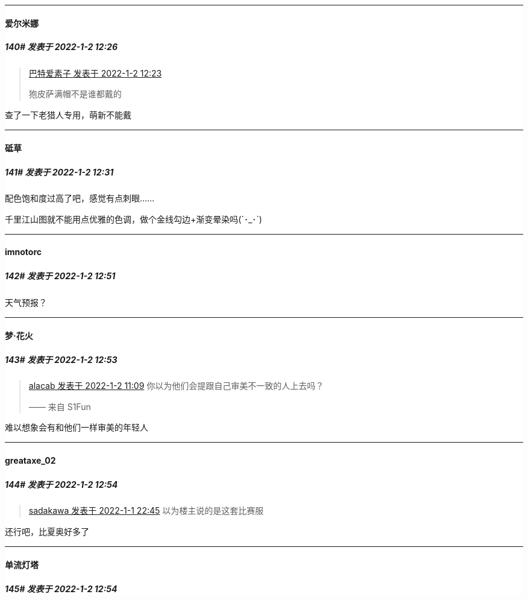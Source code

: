 *****

####  爱尔米娜  
##### 140#       发表于 2022-1-2 12:26

<blockquote><a href="httphttps://bbs.saraba1st.com/2b/forum.php?mod=redirect&amp;goto=findpost&amp;pid=54136206&amp;ptid=2045308" target="_blank">巴特爱素子 发表于 2022-1-2 12:23</a>

狍皮萨满帽不是谁都戴的</blockquote>
查了一下老猎人专用，萌新不能戴

*****

####  砥草  
##### 141#       发表于 2022-1-2 12:31

配色饱和度过高了吧，感觉有点刺眼……

千里江山图就不能用点优雅的色调，做个金线勾边+渐变晕染吗(´･_･`)



*****

####  imnotorc  
##### 142#       发表于 2022-1-2 12:51

天气预报？

*****

####  梦·花火  
##### 143#       发表于 2022-1-2 12:53

<blockquote><a href="httphttps://bbs.saraba1st.com/2b/forum.php?mod=redirect&amp;goto=findpost&amp;pid=54135644&amp;ptid=2045308" target="_blank">alacab 发表于 2022-1-2 11:09</a>
你以为他们会提跟自己审美不一致的人上去吗？

—— 来自 S1Fun</blockquote>
难以想象会有和他们一样审美的年轻人

*****

####  greataxe_02  
##### 144#       发表于 2022-1-2 12:54

<blockquote><a href="httphttps://bbs.saraba1st.com/2b/forum.php?mod=redirect&amp;goto=findpost&amp;pid=54132703&amp;ptid=2045308" target="_blank">sadakawa 发表于 2022-1-1 22:45</a>
以为楼主说的是这套比赛服</blockquote>
还行吧，比夏奥好多了

*****

####  单流灯塔  
##### 145#       发表于 2022-1-2 12:54

